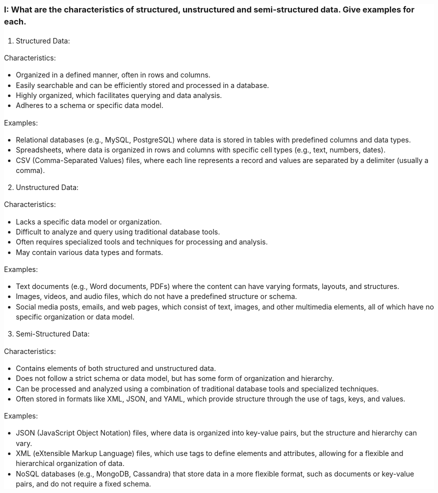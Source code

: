 ### I: What are the characteristics of structured, unstructured and semi-structured data. Give examples for each.
1. Structured Data:

Characteristics:

- Organized in a defined manner, often in rows and columns.
- Easily searchable and can be efficiently stored and processed in
  a database.
- Highly organized, which facilitates querying and data analysis.
- Adheres to a schema or specific data model.

Examples:

- Relational databases (e.g., MySQL, PostgreSQL) where data is
  stored in tables with predefined columns and data types.
- Spreadsheets, where data is organized in rows and columns with
  specific cell types (e.g., text, numbers, dates).
- CSV (Comma-Separated Values) files, where each line represents a
  record and values are separated by a delimiter (usually a comma).

2. Unstructured Data:

Characteristics:

- Lacks a specific data model or organization.
- Difficult to analyze and query using traditional database tools.
- Often requires specialized tools and techniques for processing
  and analysis.
- May contain various data types and formats.

Examples:

- Text documents (e.g., Word documents, PDFs) where the content
  can have varying formats, layouts, and structures.
- Images, videos, and audio files, which do not have a predefined
  structure or schema.
- Social media posts, emails, and web pages, which consist of
  text, images, and other multimedia elements, all of which have no
  specific organization or data model.

3. Semi-Structured Data:

Characteristics:

- Contains elements of both structured and unstructured data.
- Does not follow a strict schema or data model, but has some form
  of organization and hierarchy.
- Can be processed and analyzed using a combination of traditional
  database tools and specialized techniques.
- Often stored in formats like XML, JSON, and YAML, which provide
  structure through the use of tags, keys, and values.

Examples:

- JSON (JavaScript Object Notation) files, where data is organized
  into key-value pairs, but the structure and hierarchy can vary.
- XML (eXtensible Markup Language) files, which use tags to define
  elements and attributes, allowing for a flexible and hierarchical
  organization of data.
- NoSQL databases (e.g., MongoDB, Cassandra) that store data in a
  more flexible format, such as documents or key-value pairs, and do
  not require a fixed schema.

